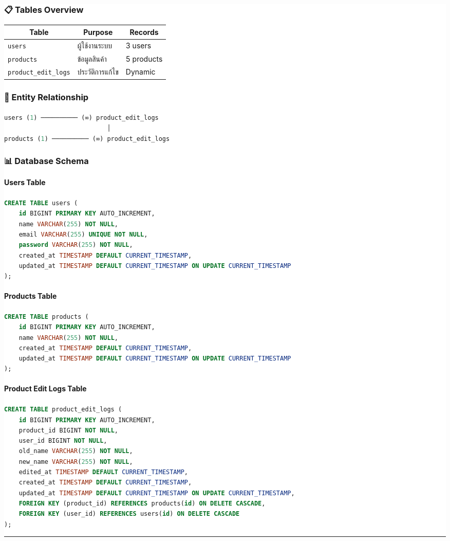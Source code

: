 ### **📋 Tables Overview**

| Table | Purpose | Records |
|-------|---------|---------|
| `users` | ผู้ใช้งานระบบ | 3 users |
| `products` | ข้อมูลสินค้า | 5 products |
| `product_edit_logs` | ประวัติการแก้ไข | Dynamic |

### **🔗 Entity Relationship**

```sql
users (1) ────────── (∞) product_edit_logs
                            │
products (1) ────────── (∞) product_edit_logs
```

### **📊 Database Schema**

#### **Users Table**
```sql
CREATE TABLE users (
    id BIGINT PRIMARY KEY AUTO_INCREMENT,
    name VARCHAR(255) NOT NULL,
    email VARCHAR(255) UNIQUE NOT NULL,
    password VARCHAR(255) NOT NULL,
    created_at TIMESTAMP DEFAULT CURRENT_TIMESTAMP,
    updated_at TIMESTAMP DEFAULT CURRENT_TIMESTAMP ON UPDATE CURRENT_TIMESTAMP
);
```

#### **Products Table**
```sql
CREATE TABLE products (
    id BIGINT PRIMARY KEY AUTO_INCREMENT,
    name VARCHAR(255) NOT NULL,
    created_at TIMESTAMP DEFAULT CURRENT_TIMESTAMP,
    updated_at TIMESTAMP DEFAULT CURRENT_TIMESTAMP ON UPDATE CURRENT_TIMESTAMP
);
```

#### **Product Edit Logs Table**
```sql
CREATE TABLE product_edit_logs (
    id BIGINT PRIMARY KEY AUTO_INCREMENT,
    product_id BIGINT NOT NULL,
    user_id BIGINT NOT NULL,
    old_name VARCHAR(255) NOT NULL,
    new_name VARCHAR(255) NOT NULL,
    edited_at TIMESTAMP DEFAULT CURRENT_TIMESTAMP,
    created_at TIMESTAMP DEFAULT CURRENT_TIMESTAMP,
    updated_at TIMESTAMP DEFAULT CURRENT_TIMESTAMP ON UPDATE CURRENT_TIMESTAMP,
    FOREIGN KEY (product_id) REFERENCES products(id) ON DELETE CASCADE,
    FOREIGN KEY (user_id) REFERENCES users(id) ON DELETE CASCADE
);
```

---